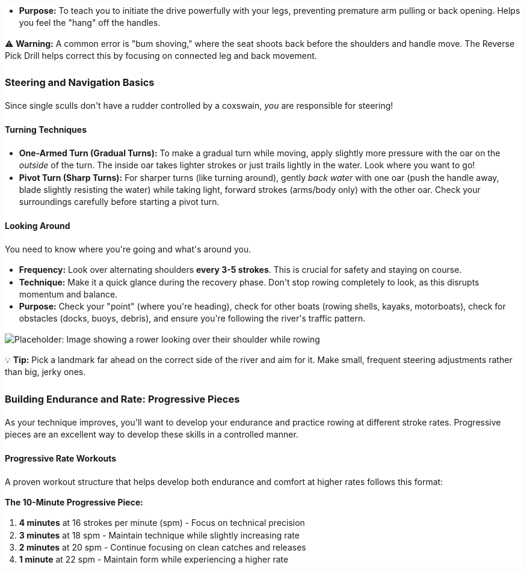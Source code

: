 * **Purpose:** To teach you to initiate the drive powerfully with your legs, preventing premature arm pulling or back opening. Helps you feel the "hang" off the handles.

⚠️ **Warning:** A common error is "bum shoving," where the seat shoots back before the shoulders and handle move. The Reverse Pick Drill helps correct this by focusing on connected leg and back movement.

### Steering and Navigation Basics

Since single sculls don't have a rudder controlled by a coxswain, *you* are responsible for steering!

#### Turning Techniques

* **One-Armed Turn (Gradual Turns):** To make a gradual turn while moving, apply slightly more pressure with the oar on the *outside* of the turn. The inside oar takes lighter strokes or just trails lightly in the water. Look where you want to go!
* **Pivot Turn (Sharp Turns):** For sharper turns (like turning around), gently *back water* with one oar (push the handle away, blade slightly resisting the water) while taking light, forward strokes (arms/body only) with the other oar. Check your surroundings carefully before starting a pivot turn.

#### Looking Around

You need to know where you're going and what's around you.

* **Frequency:** Look over alternating shoulders **every 3-5 strokes**. This is crucial for safety and staying on course.
* **Technique:** Make it a quick glance during the recovery phase. Don't stop rowing completely to look, as this disrupts momentum and balance.
* **Purpose:** Check your "point" (where you're heading), check for other boats (rowing shells, kayaks, motorboats), check for obstacles (docks, buoys, debris), and ensure you're following the river's traffic pattern.

![Placeholder: Image showing a rower looking over their shoulder while rowing](placeholder)

💡 **Tip:** Pick a landmark far ahead on the correct side of the river and aim for it. Make small, frequent steering adjustments rather than big, jerky ones.

### Building Endurance and Rate: Progressive Pieces

As your technique improves, you'll want to develop your endurance and practice rowing at different stroke rates. Progressive pieces are an excellent way to develop these skills in a controlled manner.

#### Progressive Rate Workouts

A proven workout structure that helps develop both endurance and comfort at higher rates follows this format:

**The 10-Minute Progressive Piece:**
1. **4 minutes** at 16 strokes per minute (spm) - Focus on technical precision
2. **3 minutes** at 18 spm - Maintain technique while slightly increasing rate
3. **2 minutes** at 20 spm - Continue focusing on clean catches and releases
4. **1 minute** at 22 spm - Maintain form while experiencing a higher rate
